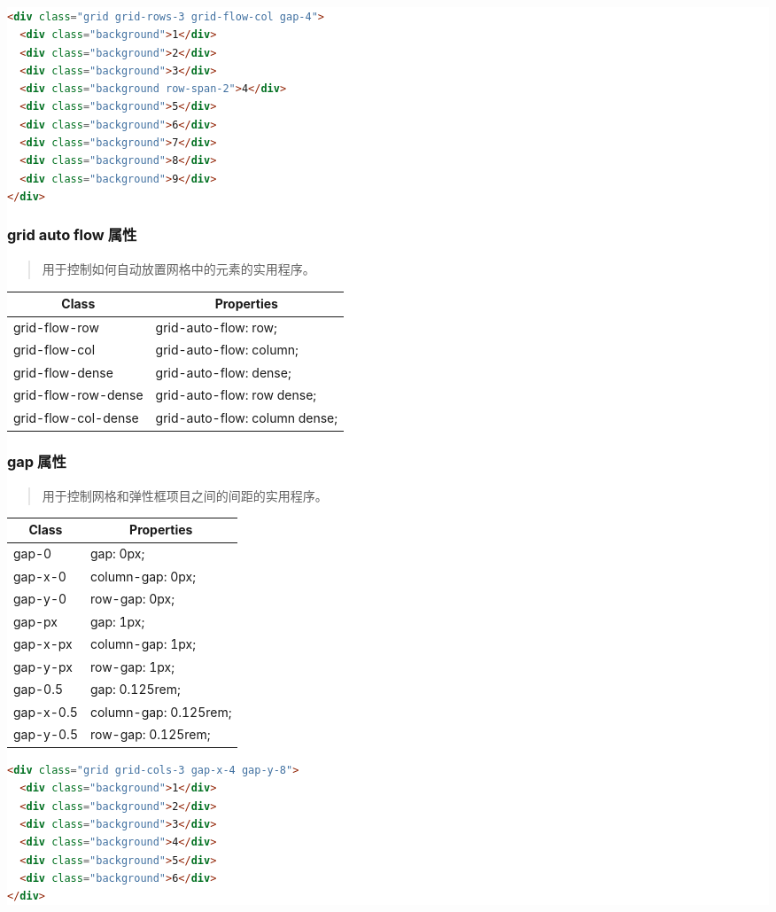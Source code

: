 ```html
<div class="grid grid-rows-3 grid-flow-col gap-4">
  <div class="background">1</div>
  <div class="background">2</div>
  <div class="background">3</div>
  <div class="background row-span-2">4</div>
  <div class="background">5</div>
  <div class="background">6</div>
  <div class="background">7</div>
  <div class="background">8</div>
  <div class="background">9</div>
</div>
```

### grid auto flow 属性

> 用于控制如何自动放置网格中的元素的实用程序。

| Class               | Properties                    |
| ------------------- | ----------------------------- |
| grid-flow-row       | grid-auto-flow: row;          |
| grid-flow-col       | grid-auto-flow: column;       |
| grid-flow-dense     | grid-auto-flow: dense;        |
| grid-flow-row-dense | grid-auto-flow: row dense;    |
| grid-flow-col-dense | grid-auto-flow: column dense; |

### gap 属性

> 用于控制网格和弹性框项目之间的间距的实用程序。

| Class     | Properties            |
| --------- | --------------------- |
| gap-0     | gap: 0px;             |
| gap-x-0   | column-gap: 0px;      |
| gap-y-0   | row-gap: 0px;         |
| gap-px    | gap: 1px;             |
| gap-x-px  | column-gap: 1px;      |
| gap-y-px  | row-gap: 1px;         |
| gap-0.5   | gap: 0.125rem;        |
| gap-x-0.5 | column-gap: 0.125rem; |
| gap-y-0.5 | row-gap: 0.125rem;    |

```html
<div class="grid grid-cols-3 gap-x-4 gap-y-8">
  <div class="background">1</div>
  <div class="background">2</div>
  <div class="background">3</div>
  <div class="background">4</div>
  <div class="background">5</div>
  <div class="background">6</div>
</div>
```
